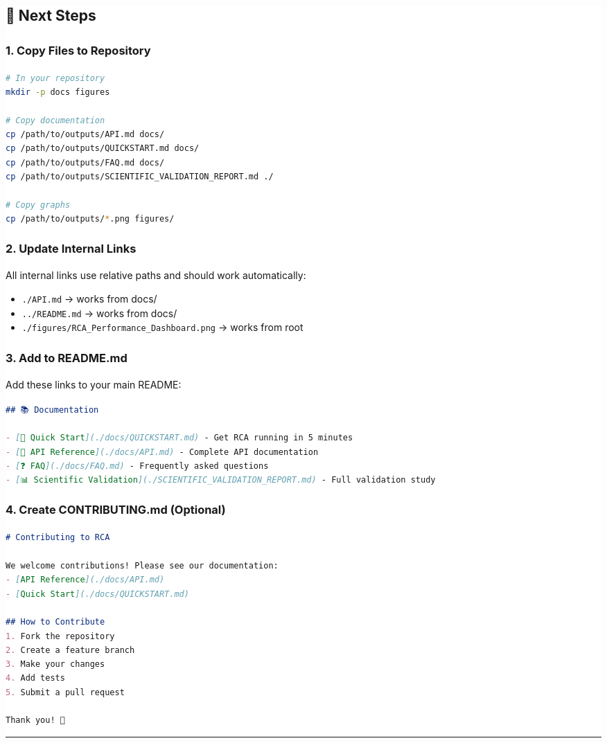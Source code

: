 
## 📝 Next Steps

### 1. Copy Files to Repository

```bash
# In your repository
mkdir -p docs figures

# Copy documentation
cp /path/to/outputs/API.md docs/
cp /path/to/outputs/QUICKSTART.md docs/
cp /path/to/outputs/FAQ.md docs/
cp /path/to/outputs/SCIENTIFIC_VALIDATION_REPORT.md ./

# Copy graphs
cp /path/to/outputs/*.png figures/
```

### 2. Update Internal Links

All internal links use relative paths and should work automatically:
- `./API.md` → works from docs/
- `../README.md` → works from docs/
- `./figures/RCA_Performance_Dashboard.png` → works from root

### 3. Add to README.md

Add these links to your main README:

```markdown
## 📚 Documentation

- [🚀 Quick Start](./docs/QUICKSTART.md) - Get RCA running in 5 minutes
- [📖 API Reference](./docs/API.md) - Complete API documentation
- [❓ FAQ](./docs/FAQ.md) - Frequently asked questions
- [📊 Scientific Validation](./SCIENTIFIC_VALIDATION_REPORT.md) - Full validation study
```

### 4. Create CONTRIBUTING.md (Optional)

```markdown
# Contributing to RCA

We welcome contributions! Please see our documentation:
- [API Reference](./docs/API.md)
- [Quick Start](./docs/QUICKSTART.md)

## How to Contribute
1. Fork the repository
2. Create a feature branch
3. Make your changes
4. Add tests
5. Submit a pull request

Thank you! 💙
```

---